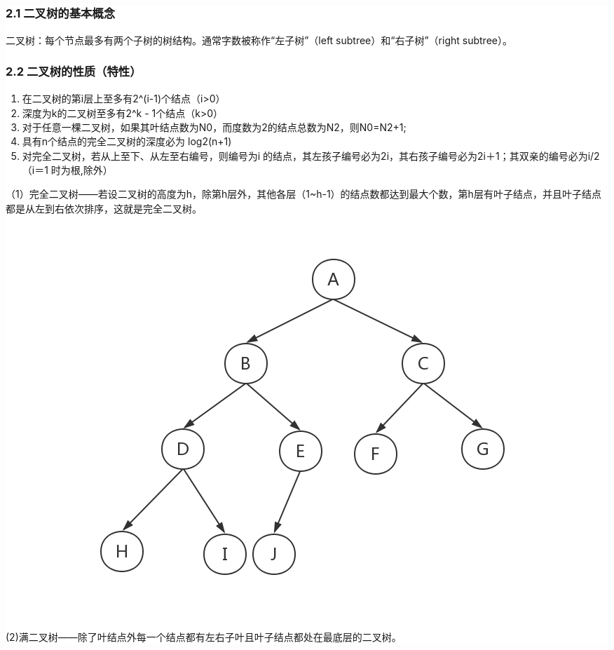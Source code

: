 ### 2.1 二叉树的基本概念

二叉树：每个节点最多有两个子树的树结构。通常字数被称作“左子树”（left subtree）和“右子树”（right subtree）。

### 2.2 二叉树的性质（特性）

1. 在二叉树的第i层上至多有2^(i-1)个结点（i>0）
2. 深度为k的二叉树至多有2^k - 1个结点（k>0）
3. 对于任意一棵二叉树，如果其叶结点数为N0，而度数为2的结点总数为N2，则N0=N2+1;
4. 具有n个结点的完全二叉树的深度必为 log2(n+1)
5. 对完全二叉树，若从上至下、从左至右编号，则编号为i 的结点，其左孩子编号必为2i，其右孩子编号必为2i＋1；其双亲的编号必为i/2（i＝1 时为根,除外）

（1）完全二叉树——若设二叉树的高度为h，除第h层外，其他各层（1~h-1）的结点数都达到最大个数，第h层有叶子结点，并且叶子结点都是从左到右依次排序，这就是完全二叉树。

<center>

![img](img/complete_binary%20tree.png)

</center>

(2)满二叉树——除了叶结点外每一个结点都有左右子叶且叶子结点都处在最底层的二叉树。

<center>

